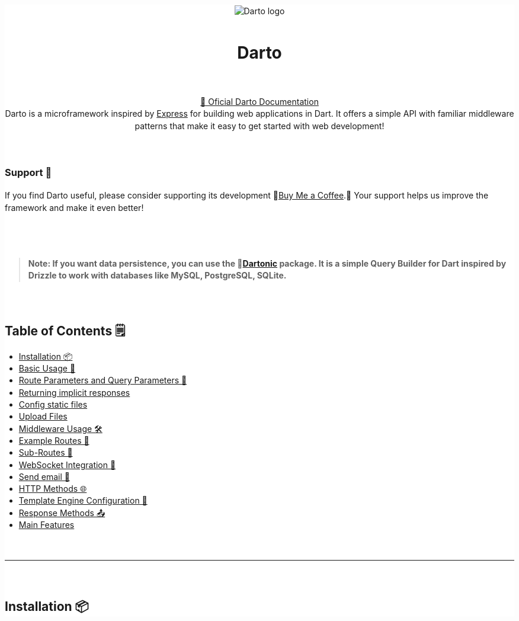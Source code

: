 <p align="center">
  <img src="./assets/logo.png" width="200px" align="center" alt="Darto logo" />
  <h1 align="center">Darto</h1>
  <br>
  <p align="center">
  <a href="https://darto-docs.vercel.app/">🐶 Oficial Darto Documentation</a>
  <br/>
    Darto is a microframework inspired by <a href="https://expressjs.com/">Express</a> for building web applications in Dart. It offers a simple API with familiar middleware patterns that make it easy to get started with web development!
  </p>
</p>

<br/>

### Support 💖

If you find Darto useful, please consider supporting its development 🌟[Buy Me a Coffee](https://buymeacoffee.com/evandersondev).🌟 Your support helps us improve the framework and make it even better!

<br>
<br>

> #### **Note:** If you want data persistence, you can use the 🍷[Dartonic](https://pub.dev/packages/dartonic) package. It is a simple Query Builder for Dart inspired by Drizzle to work with databases like MySQL, PostgreSQL, SQLite.

<br/>

## Table of Contents 🗒️

- [Installation 📦](#installation-📦)
- [Basic Usage 🚀](#basic-usage-🚀)
- [Route Parameters and Query Parameters 📝](#route-parameters-and-query-parameters-📝)
- [Returning implicit responses](#returning-implicit-responses)
- [Config static files](#config-static-files)
- [Upload Files](#upload-files)
- [Middleware Usage 🛠️](#middleware-usage-🛠️)
- [Example Routes 📡](#example-routes-📡)
- [Sub-Routes 🚦](#sub-routes-🚦)
- [WebSocket Integration 🔌](#websocket-integration-🔌)
- [Send email 📧](#send-email-📧)
- [HTTP Methods 🌐](#http-methods-🌐)
- [Template Engine Configuration 🎨](#template-engine-configuration-🎨)
- [Response Methods 📤](#response-methods-📤)
- [Main Features](#main-features)

<br/>

---

<br>

## Installation 📦
